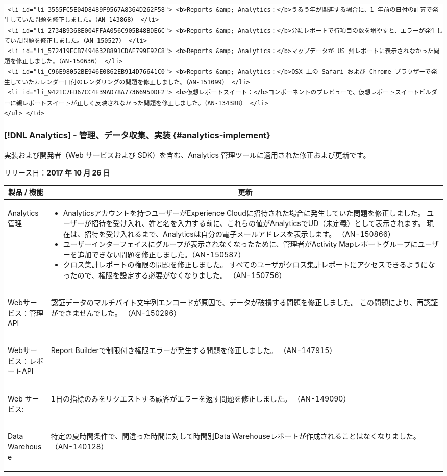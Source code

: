      <li id="li_3555FC5E04D8489F9567A8364D262F58"> <b>Reports &amp; Analytics：</b>うるう年が関連する場合に、1 年前の日付の計算で発生していた問題を修正しました。（AN-143868） </li> 
     <li id="li_2734B9368E004FFAA056C905B48BDE6C"> <b>Reports &amp; Analytics：</b>分類レポートで行項目の数を増やすと、エラーが発生していた問題を修正しました。（AN-150527） </li> 
     <li id="li_572419ECB74946328891CDAF799E92C8"> <b>Reports &amp; Analytics：</b>マップデータが US 州レポートに表示されなかった問題を修正しました。（AN-150636） </li> 
     <li id="li_C96E98052BE946E0862EB914D76641C0"> <b>Reports &amp; Analytics：</b>OSX 上の Safari および Chrome ブラウザーで発生していたカレンダー日付のレンダリングの問題を修正しました。（AN-151099） </li> 
     <li id="li_9421C7ED67CC4E39AD78A7736695DDF2"> <b>仮想レポートスイート：</b>コンポーネントのプレビューで、仮想レポートスイートビルダーに親レポートスイートが正しく反映されなかった問題を修正しました。（AN-134388） </li> 
    </ul> </td> 
  </tr> 
 </tbody> 
</table>

### [!DNL Analytics] - 管理、データ収集、実装 {#analytics-implement}

実装および開発者（Web サービスおよび SDK）を含む、Analytics 管理ツールに適用された修正および更新です。

リリース日：**2017 年 10 月 26 日**

<table id="table_EB8261E817054C2F8B17C09D16DB3412"> 
 <thead> 
  <tr> 
   <th colname="col1" class="entry"> 製品      / 機能 </th> 
   <th colname="col2" class="entry"> 更新 </th> 
  </tr> 
 </thead>
 <tbody> 
  <tr> 
   <td colname="col1"> <p>Analytics管理 </p> </td> 
   <td colname="col2"> 
    <ul id="ul_676297EE646940C8A893F0A41621E303"> 
     <li id="li_C47ECE278A684A05AF56BBA5A5F9A22D"> Analyticsアカウントを持つユーザーがExperience Cloudに招待された場合に発生していた問題を修正しました。 ユーザーが招待を受け入れ、姓と名を入力する前に、これらの値がAnalyticsでUD（未定義）として表示されます。 現在は、招待を受け入れるまで、Analyticsは自分の電子メールアドレスを表示します。 （AN-150866） </li> 
     <li id="li_0B5457EDECD0414E898D0C5FA46C5A5A"> ユーザーインターフェイスにグループが表示されなくなったために、管理者がActivity Mapレポートグループにユーザーを追加できない問題を修正しました。（AN-150587） </li> 
     <li id="li_8F67D7675E1B42EC8F7613C46DD102EE"> クロス集計レポートの権限の問題を修正しました。 すべてのユーザがクロス集計レポートにアクセスできるようになったので、権限を設定する必要がなくなりました。 （AN-150756） </li> 
    </ul> </td> 
  </tr> 
  <tr> 
   <td colname="col1"> <p>Webサービス：管理API </p> </td> 
   <td colname="col2"> <p>認証データのマルチバイト文字列エンコードが原因で、データが破損する問題を修正しました。 この問題により、再認証ができませんでした。 （AN-150296） </p> </td> 
  </tr> 
  <tr> 
   <td colname="col1"> <p>Webサービス：レポートAPI </p> </td> 
   <td colname="col2"> <p>Report Builderで制限付き権限エラーが発生する問題を修正しました。 （AN-147915） </p> </td> 
  </tr> 
  <tr> 
   <td colname="col1"> <p>Web サービス: </p> </td> 
   <td colname="col2"> <p>1日の指標のみをリクエストする顧客がエラーを返す問題を修正しました。 （AN-149090） </p> </td> 
  </tr> 
  <tr> 
   <td colname="col1"> <p>Data Warehouse </p> </td> 
   <td colname="col2"> <p> 特定の夏時間条件で、間違った時間に対して時間別Data Warehouseレポートが作成されることはなくなりました。 （AN-140128） </p> </td> 
  </tr> 
 </tbody> 
</table>
